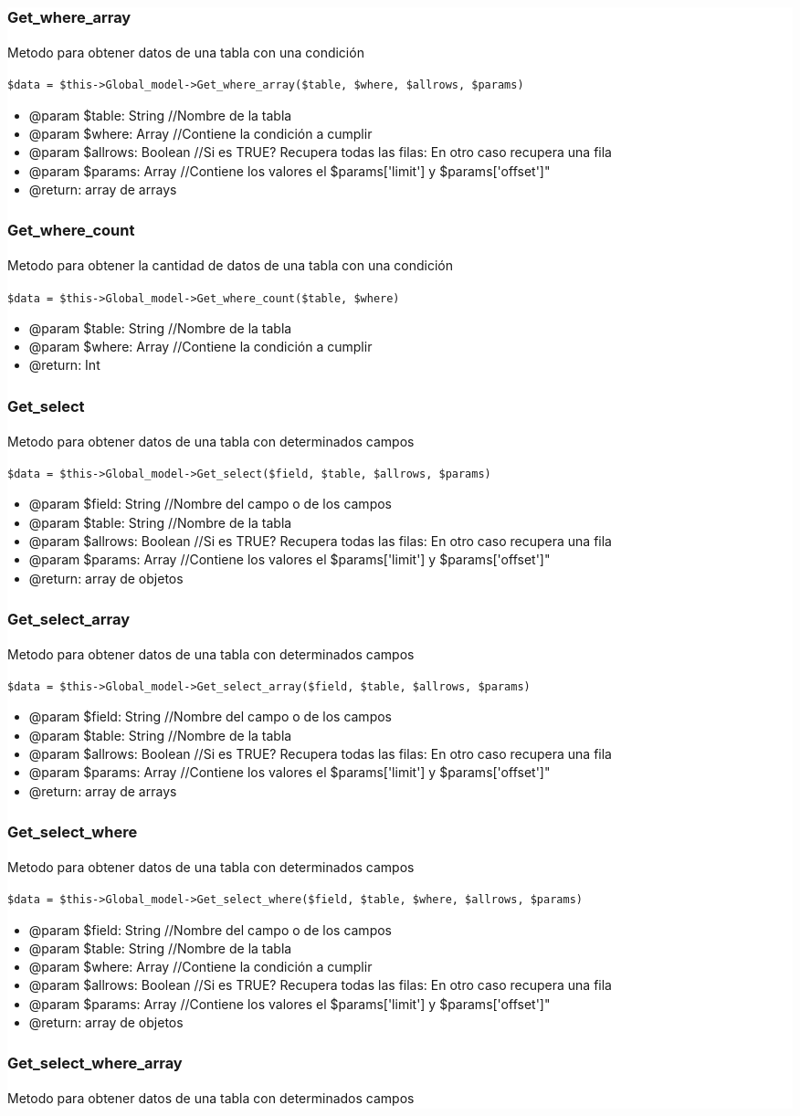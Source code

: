 ### Get_where_array
Metodo para obtener datos de una tabla con una condición

`$data = $this->Global_model->Get_where_array($table, $where, $allrows, $params)`
* @param $table: String //Nombre de la tabla
* @param $where: Array //Contiene la condición a cumplir
* @param $allrows: Boolean //Si es TRUE? Recupera todas las filas: En otro caso recupera una fila
* @param $params: Array //Contiene los valores el $params['limit'] y $params['offset']"
* @return: array de arrays

### Get_where_count
Metodo para obtener la cantidad de datos de una tabla con una condición

`$data = $this->Global_model->Get_where_count($table, $where)`
* @param $table: String //Nombre de la tabla
* @param $where: Array //Contiene la condición a cumplir
* @return: Int

### Get_select
Metodo para obtener datos de una tabla con determinados campos

`$data = $this->Global_model->Get_select($field, $table, $allrows, $params)`
* @param $field: String //Nombre del campo o de los campos
* @param $table: String //Nombre de la tabla
* @param $allrows: Boolean //Si es TRUE? Recupera todas las filas: En otro caso recupera una fila
* @param $params: Array //Contiene los valores el $params['limit'] y $params['offset']"
* @return: array de objetos

### Get_select_array
Metodo para obtener datos de una tabla con determinados campos

`$data = $this->Global_model->Get_select_array($field, $table, $allrows, $params)`
* @param $field: String //Nombre del campo o de los campos
* @param $table: String //Nombre de la tabla
* @param $allrows: Boolean //Si es TRUE? Recupera todas las filas: En otro caso recupera una fila
* @param $params: Array //Contiene los valores el $params['limit'] y $params['offset']"
* @return: array de arrays

### Get_select_where
Metodo para obtener datos de una tabla con determinados campos

`$data = $this->Global_model->Get_select_where($field, $table, $where, $allrows, $params)`
* @param $field: String //Nombre del campo o de los campos
* @param $table: String //Nombre de la tabla
* @param $where: Array //Contiene la condición a cumplir
* @param $allrows: Boolean //Si es TRUE? Recupera todas las filas: En otro caso recupera una fila
* @param $params: Array //Contiene los valores el $params['limit'] y $params['offset']"
* @return: array de objetos

### Get_select_where_array
Metodo para obtener datos de una tabla con determinados campos
